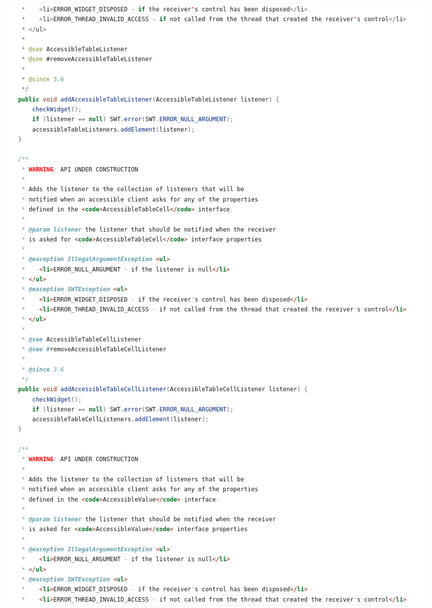```java
	 *    <li>ERROR_WIDGET_DISPOSED - if the receiver's control has been disposed</li>
	 *    <li>ERROR_THREAD_INVALID_ACCESS - if not called from the thread that created the receiver's control</li>
	 * </ul>
	 *
	 * @see AccessibleTableListener
	 * @see #removeAccessibleTableListener
	 * 
	 * @since 3.6
	 */
	public void addAccessibleTableListener(AccessibleTableListener listener) {
		checkWidget();
		if (listener == null) SWT.error(SWT.ERROR_NULL_ARGUMENT);
		accessibleTableListeners.addElement(listener);
	}

	/**
	 * WARNING: API UNDER CONSTRUCTION
	 * 
	 * Adds the listener to the collection of listeners that will be
	 * notified when an accessible client asks for any of the properties
	 * defined in the <code>AccessibleTableCell</code> interface.
	 *
	 * @param listener the listener that should be notified when the receiver
	 * is asked for <code>AccessibleTableCell</code> interface properties
	 *
	 * @exception IllegalArgumentException <ul>
	 *    <li>ERROR_NULL_ARGUMENT - if the listener is null</li>
	 * </ul>
	 * @exception SWTException <ul>
	 *    <li>ERROR_WIDGET_DISPOSED - if the receiver's control has been disposed</li>
	 *    <li>ERROR_THREAD_INVALID_ACCESS - if not called from the thread that created the receiver's control</li>
	 * </ul>
	 *
	 * @see AccessibleTableCellListener
	 * @see #removeAccessibleTableCellListener
	 * 
	 * @since 3.6
	 */
	public void addAccessibleTableCellListener(AccessibleTableCellListener listener) {
		checkWidget();
		if (listener == null) SWT.error(SWT.ERROR_NULL_ARGUMENT);
		accessibleTableCellListeners.addElement(listener);
	}

	/**
	 * WARNING: API UNDER CONSTRUCTION
	 * 
	 * Adds the listener to the collection of listeners that will be
	 * notified when an accessible client asks for any of the properties
	 * defined in the <code>AccessibleValue</code> interface.
	 *
	 * @param listener the listener that should be notified when the receiver
	 * is asked for <code>AccessibleValue</code> interface properties
	 *
	 * @exception IllegalArgumentException <ul>
	 *    <li>ERROR_NULL_ARGUMENT - if the listener is null</li>
	 * </ul>
	 * @exception SWTException <ul>
	 *    <li>ERROR_WIDGET_DISPOSED - if the receiver's control has been disposed</li>
	 *    <li>ERROR_THREAD_INVALID_ACCESS - if not called from the thread that created the receiver's control</li>
```